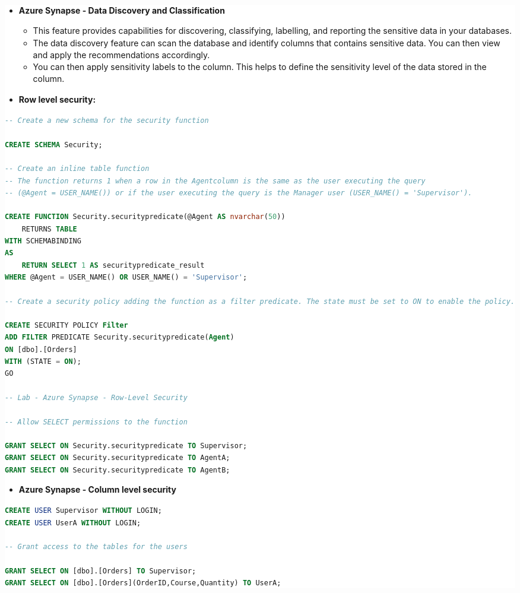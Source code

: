 - **Azure Synapse - Data Discovery and Classification**
    - This feature provides capabilities for discovering, classifying, labelling, and reporting the sensitive data in your databases.
    - The data discovery feature can scan the database and identify columns that contains sensitive data. You can then view and apply the recommendations accordingly.
    - You can then apply sensitivity labels to the column. This helps to define the sensitivity level of the data stored in the column.

- **Row level security:**

```sql
-- Create a new schema for the security function

CREATE SCHEMA Security;  

-- Create an inline table function
-- The function returns 1 when a row in the Agentcolumn is the same as the user executing the query 
-- (@Agent = USER_NAME()) or if the user executing the query is the Manager user (USER_NAME() = 'Supervisor').

CREATE FUNCTION Security.securitypredicate(@Agent AS nvarchar(50))  
    RETURNS TABLE  
WITH SCHEMABINDING  
AS  
    RETURN SELECT 1 AS securitypredicate_result
WHERE @Agent = USER_NAME() OR USER_NAME() = 'Supervisor';  

-- Create a security policy adding the function as a filter predicate. The state must be set to ON to enable the policy.

CREATE SECURITY POLICY Filter  
ADD FILTER PREDICATE Security.securitypredicate(Agent)
ON [dbo].[Orders] 
WITH (STATE = ON);  
GO

-- Lab - Azure Synapse - Row-Level Security

-- Allow SELECT permissions to the function

GRANT SELECT ON Security.securitypredicate TO Supervisor;
GRANT SELECT ON Security.securitypredicate TO AgentA;  
GRANT SELECT ON Security.securitypredicate TO AgentB;
```


- **Azure Synapse - Column level security**

```sql
CREATE USER Supervisor WITHOUT LOGIN;  
CREATE USER UserA WITHOUT LOGIN;  

-- Grant access to the tables for the users

GRANT SELECT ON [dbo].[Orders] TO Supervisor; 
GRANT SELECT ON [dbo].[Orders](OrderID,Course,Quantity) TO UserA; 

```
